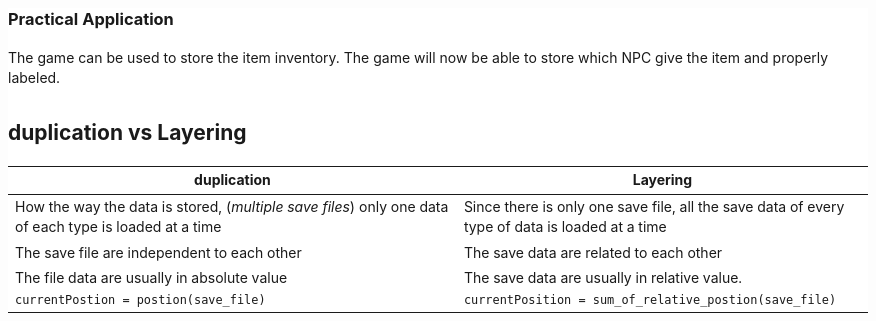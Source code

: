 ### Practical Application

The game can be used to store the item inventory.
The game will now be able to store which NPC give the item and properly labeled.

## duplication vs Layering

| duplication                                                                                           | Layering                                                                                                                                      |
| ------------------------------------------------------------------------------------------------------- | ----------------------------------------------------------------------------------------------------------------------------------------------- |
| How the way the data is stored, (*multiple save files*) only one data of each type is loaded at a time | Since there is only one save file, all the save data of every type of data is loaded at a time                                                |
| The save file are independent to each other                                                           | The save data are related to each other                                                                                                       |
| The file data are usually in absolute value <br> `currentPostion = postion(save_file)`                 | The save data are usually in relative value. <br> `currentPosition = sum_of_relative_postion(save_file)` |
